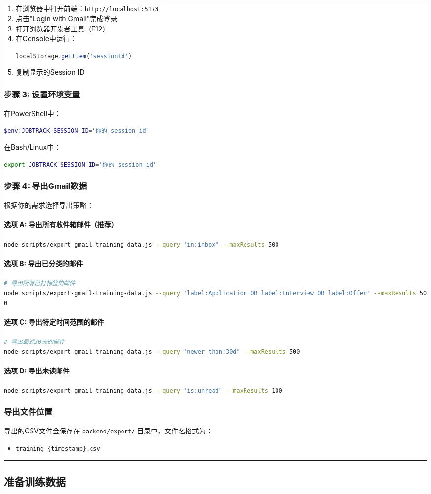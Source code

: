 1. 在浏览器中打开前端：`http://localhost:5173`
2. 点击"Login with Gmail"完成登录
3. 打开浏览器开发者工具（F12）
4. 在Console中运行：
   ```javascript
   localStorage.getItem('sessionId')
   ```
5. 复制显示的Session ID

### 步骤 3: 设置环境变量

在PowerShell中：
```powershell
$env:JOBTRACK_SESSION_ID='你的_session_id'
```

在Bash/Linux中：
```bash
export JOBTRACK_SESSION_ID='你的_session_id'
```

### 步骤 4: 导出Gmail数据

根据你的需求选择导出策略：

#### 选项 A: 导出所有收件箱邮件（推荐）
```bash
node scripts/export-gmail-training-data.js --query "in:inbox" --maxResults 500
```

#### 选项 B: 导出已分类的邮件
```bash
# 导出所有已打标签的邮件
node scripts/export-gmail-training-data.js --query "label:Application OR label:Interview OR label:Offer" --maxResults 500
```

#### 选项 C: 导出特定时间范围的邮件
```bash
# 导出最近30天的邮件
node scripts/export-gmail-training-data.js --query "newer_than:30d" --maxResults 500
```

#### 选项 D: 导出未读邮件
```bash
node scripts/export-gmail-training-data.js --query "is:unread" --maxResults 100
```

### 导出文件位置

导出的CSV文件会保存在 `backend/export/` 目录中，文件名格式为：
- `training-{timestamp}.csv`

---

## 准备训练数据
